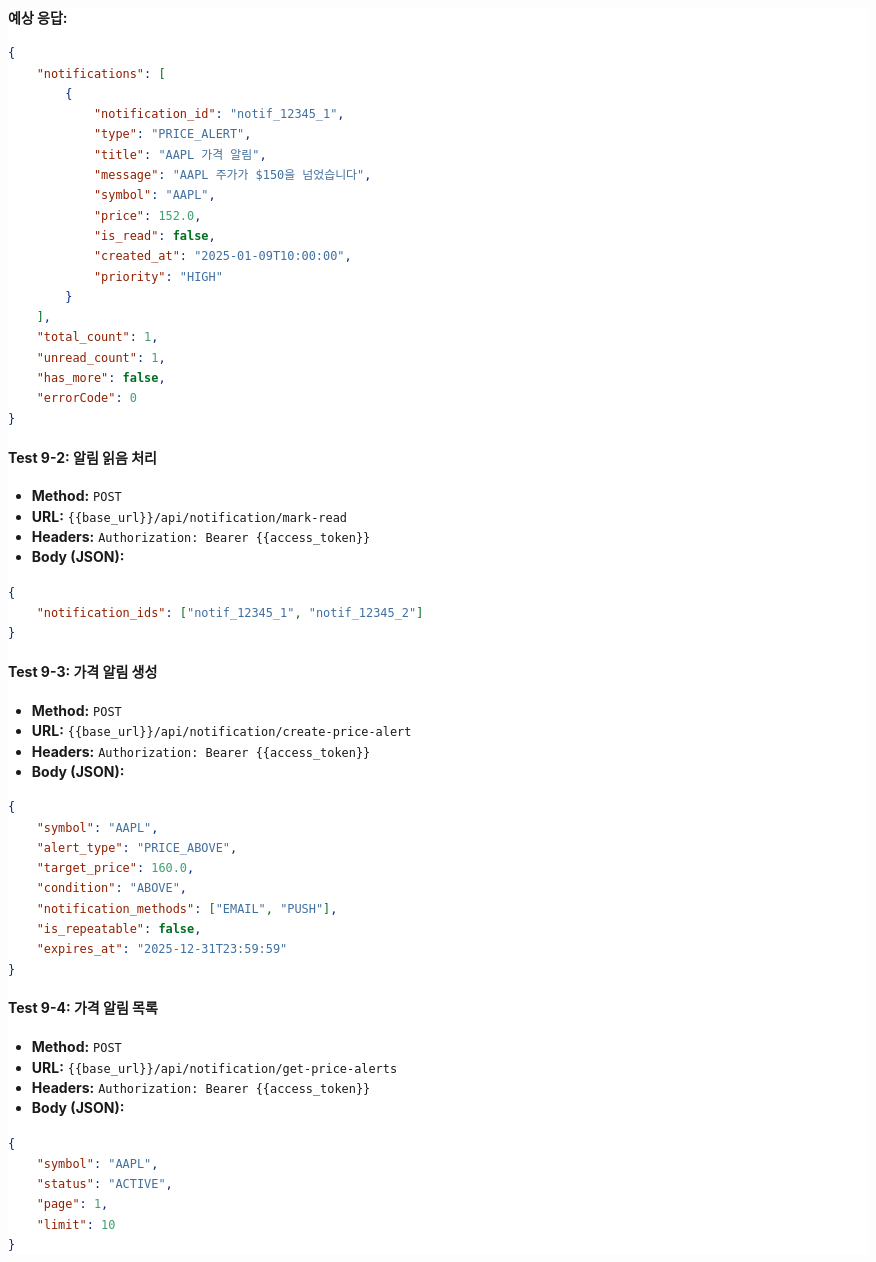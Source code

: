**예상 응답:**
```json
{
    "notifications": [
        {
            "notification_id": "notif_12345_1",
            "type": "PRICE_ALERT",
            "title": "AAPL 가격 알림",
            "message": "AAPL 주가가 $150을 넘었습니다",
            "symbol": "AAPL",
            "price": 152.0,
            "is_read": false,
            "created_at": "2025-01-09T10:00:00",
            "priority": "HIGH"
        }
    ],
    "total_count": 1,
    "unread_count": 1,
    "has_more": false,
    "errorCode": 0
}
```

#### Test 9-2: 알림 읽음 처리
- **Method:** `POST`
- **URL:** `{{base_url}}/api/notification/mark-read`
- **Headers:** `Authorization: Bearer {{access_token}}`
- **Body (JSON):**
```json
{
    "notification_ids": ["notif_12345_1", "notif_12345_2"]
}
```

#### Test 9-3: 가격 알림 생성
- **Method:** `POST`
- **URL:** `{{base_url}}/api/notification/create-price-alert`
- **Headers:** `Authorization: Bearer {{access_token}}`
- **Body (JSON):**
```json
{
    "symbol": "AAPL",
    "alert_type": "PRICE_ABOVE",
    "target_price": 160.0,
    "condition": "ABOVE",
    "notification_methods": ["EMAIL", "PUSH"],
    "is_repeatable": false,
    "expires_at": "2025-12-31T23:59:59"
}
```

#### Test 9-4: 가격 알림 목록
- **Method:** `POST`
- **URL:** `{{base_url}}/api/notification/get-price-alerts`
- **Headers:** `Authorization: Bearer {{access_token}}`
- **Body (JSON):**
```json
{
    "symbol": "AAPL",
    "status": "ACTIVE",
    "page": 1,
    "limit": 10
}
```
